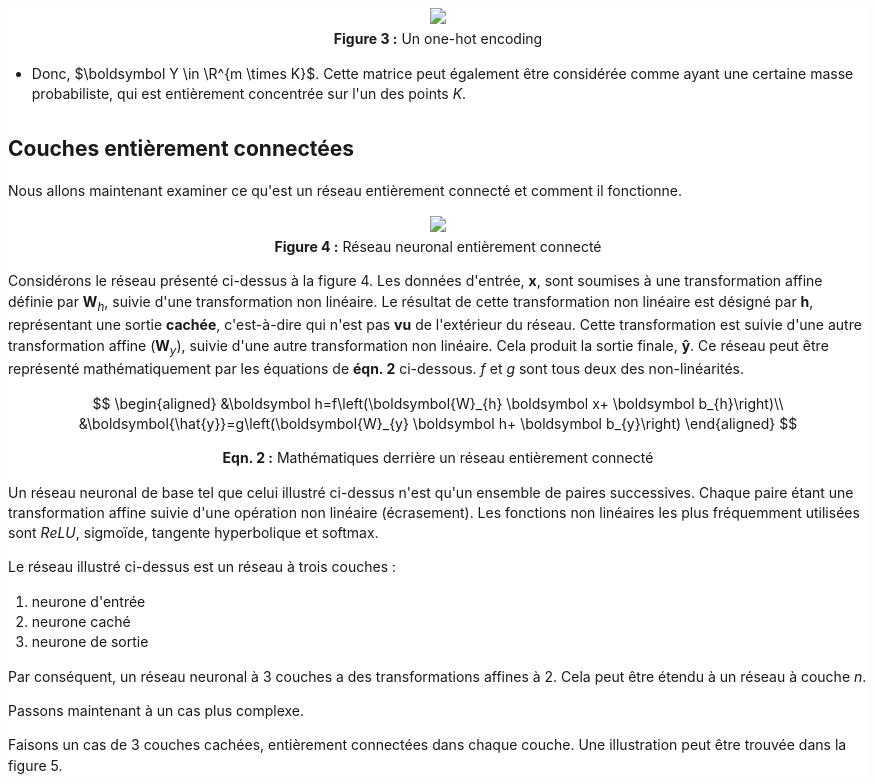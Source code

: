 <center>
<img src="{{site.baseurl}}/images/week02/02-3/one-hot.png" width="250px" /><br>
<b>Figure 3 :</b> Un one-hot encoding
</center>

  * Donc, $\boldsymbol Y \in \R^{m \times K}$. Cette matrice peut également être considérée comme ayant une certaine masse probabiliste, qui est entièrement concentrée sur l'un des points $K$.




## Couches entièrement connectées

Nous allons maintenant examiner ce qu'est un réseau entièrement connecté et comment il fonctionne.

<center>
<img src="{{site.baseurl}}/images/week02/02-3/FC-net.png" height="250px" /><br>
<b>Figure 4 :</b> Réseau neuronal entièrement connecté
</center>

Considérons le réseau présenté ci-dessus à la figure 4. Les données d'entrée, $\boldsymbol x$, sont soumises à une transformation affine définie par $\boldsymbol W_h$, suivie d'une transformation non linéaire. Le résultat de cette transformation non linéaire est désigné par $\boldsymbol h$, représentant une sortie **cachée**, c'est-à-dire qui n'est pas **vu** de l'extérieur du réseau. Cette transformation est suivie d'une autre transformation affine ($\boldsymbol W_y$), suivie d'une autre transformation non linéaire. Cela produit la sortie finale, $\boldsymbol{\hat{y}}$. Ce réseau peut être représenté mathématiquement par les équations de **éqn. 2** ci-dessous. $f$ et $g$ sont tous deux des non-linéarités.

$$
\begin{aligned}
&\boldsymbol h=f\left(\boldsymbol{W}_{h} \boldsymbol x+ \boldsymbol b_{h}\right)\\
&\boldsymbol{\hat{y}}=g\left(\boldsymbol{W}_{y} \boldsymbol h+ \boldsymbol b_{y}\right)
\end{aligned}
$$
 
<center><b>Eqn. 2 :</b> Mathématiques derrière un réseau entièrement connecté </center>

Un réseau neuronal de base tel que celui illustré ci-dessus n'est qu'un ensemble de paires successives. Chaque paire étant une transformation affine suivie d'une opération non linéaire (écrasement). Les fonctions non linéaires les plus fréquemment utilisées sont *ReLU*, sigmoïde, tangente hyperbolique et softmax.

Le réseau illustré ci-dessus est un réseau à trois couches :

 1. neurone d'entrée
 2. neurone caché
 3. neurone de sortie

Par conséquent, un réseau neuronal à $3$ couches a des transformations affines à $2$. Cela peut être étendu à un réseau à couche $n$.

Passons maintenant à un cas plus complexe.

Faisons un cas de 3 couches cachées, entièrement connectées dans chaque couche. Une illustration peut être trouvée dans la figure 5.
